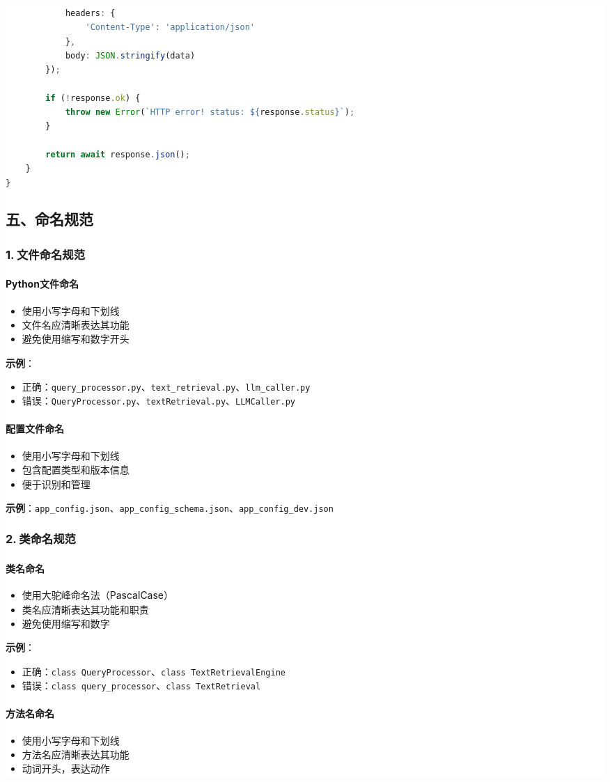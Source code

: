 ```javascript
            headers: {
                'Content-Type': 'application/json'
            },
            body: JSON.stringify(data)
        });

        if (!response.ok) {
            throw new Error(`HTTP error! status: ${response.status}`);
        }

        return await response.json();
    }
}
```

## 五、命名规范

### 1. 文件命名规范

#### **Python文件命名**
- 使用小写字母和下划线
- 文件名应清晰表达其功能
- 避免使用缩写和数字开头

**示例**：
- 正确：`query_processor.py`、`text_retrieval.py`、`llm_caller.py`
- 错误：`QueryProcessor.py`、`textRetrieval.py`、`LLMCaller.py`

#### **配置文件命名**
- 使用小写字母和下划线
- 包含配置类型和版本信息
- 便于识别和管理

**示例**：`app_config.json`、`app_config_schema.json`、`app_config_dev.json`

### 2. 类命名规范

#### **类名命名**
- 使用大驼峰命名法（PascalCase）
- 类名应清晰表达其功能和职责
- 避免使用缩写和数字

**示例**：
- 正确：`class QueryProcessor`、`class TextRetrievalEngine`
- 错误：`class query_processor`、`class TextRetrieval`

#### **方法名命名**
- 使用小写字母和下划线
- 方法名应清晰表达其功能
- 动词开头，表达动作
